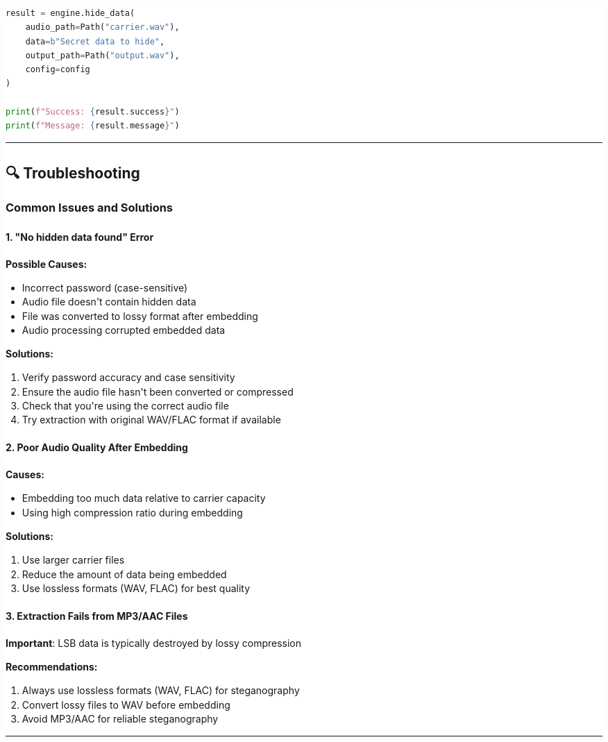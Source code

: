 ```python
result = engine.hide_data(
    audio_path=Path("carrier.wav"),
    data=b"Secret data to hide",
    output_path=Path("output.wav"),
    config=config
)

print(f"Success: {result.success}")
print(f"Message: {result.message}")
```

---

## 🔍 Troubleshooting

### Common Issues and Solutions

#### 1. "No hidden data found" Error

**Possible Causes:**
- Incorrect password (case-sensitive)
- Audio file doesn't contain hidden data
- File was converted to lossy format after embedding
- Audio processing corrupted embedded data

**Solutions:**
1. Verify password accuracy and case sensitivity
2. Ensure the audio file hasn't been converted or compressed
3. Check that you're using the correct audio file
4. Try extraction with original WAV/FLAC format if available

#### 2. Poor Audio Quality After Embedding

**Causes:**
- Embedding too much data relative to carrier capacity
- Using high compression ratio during embedding

**Solutions:**
1. Use larger carrier files
2. Reduce the amount of data being embedded
3. Use lossless formats (WAV, FLAC) for best quality

#### 3. Extraction Fails from MP3/AAC Files

**Important**: LSB data is typically destroyed by lossy compression

**Recommendations:**
1. Always use lossless formats (WAV, FLAC) for steganography
2. Convert lossy files to WAV before embedding
3. Avoid MP3/AAC for reliable steganography

---
